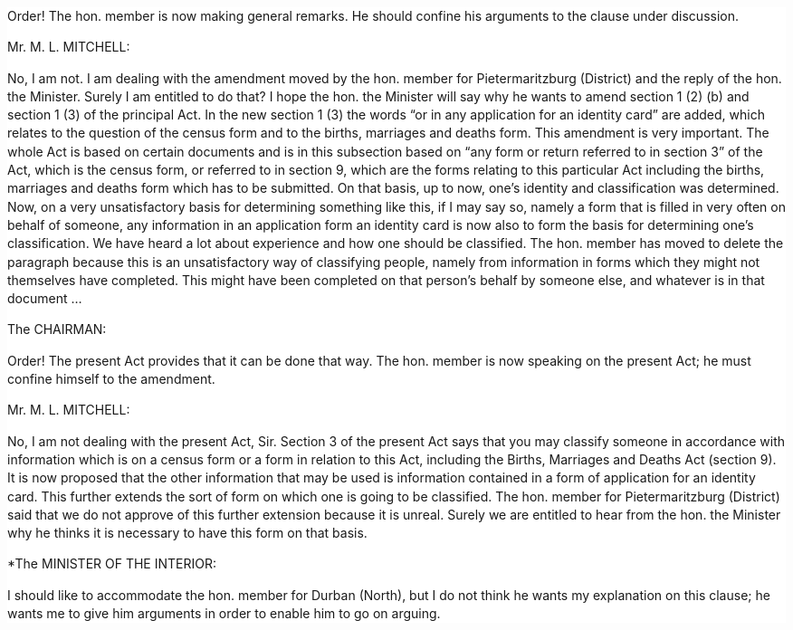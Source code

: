 <p>Order! The hon. member is now making general remarks. He should confine his arguments to the clause under discussion.</p>

</speech>

<speech by="#mitchell">

<from>Mr. <person refersTo="hansard_za">M. L. MITCHELL</person>:</from>

<p>No, I am not. I am dealing with the amendment moved by the hon. member for Pietermaritzburg (District) and the reply of the hon. the Minister. Surely I am entitled to do that? I hope the hon. the Minister will say why he wants to amend section 1 (2) (b) and section 1 (3) of the principal Act. In the new section 1 (3) the words &#x201C;or in any application for an identity card&#x201D; are added, which relates to the question of the census form and to the births, marriages and deaths form. This amendment is very important. The whole Act is based on certain documents and is in this subsection based on &#x201C;any form or return referred to in section 3&#x201D; of the Act, which is the census form, or referred to in section 9, which are the forms relating to this particular Act including the births, marriages and deaths form which has to be submitted. On that basis, up to now, one&#x2019;s identity and classification was determined. Now, on a very unsatisfactory basis for determining something like this, if I may say so, namely a form that is filled in very often on behalf of someone, any information in an application form an identity card is now also to form the basis for determining one&#x2019;s classification. We have heard a lot about experience and how one should be classified. The hon. member has moved to delete the paragraph because this is an unsatisfactory way of classifying people, namely from information in forms which they might not themselves have completed. This might have been completed on that person&#x2019;s behalf by someone else, and whatever is in that document &#x2026;</p>

</speech>

<speech by="#chairman">

<from>The <person refersTo="hansard_za">CHAIRMAN</person>:</from>

<p>Order! The present Act provides that it can be done that way. The hon. member is now speaking on the present Act; he must confine himself to the amendment.</p>

</speech>

<speech by="#mitchell">

<from>Mr. <person refersTo="hansard_za">M. L. MITCHELL</person>:</from>

<p>No, I am not dealing with the present Act, Sir. Section 3 of the present Act says that you may classify someone in accordance with information which is <span class="col_8525-8526" refersTo="page_1416"/>on a census form or a form in relation to this Act, including the Births, Marriages and Deaths Act (section 9). It is now proposed that the other information that may be used is information contained in a form of application for an identity card. This further extends the sort of form on which one is going to be classified. The hon. member for Pietermaritzburg (District) said that we do not approve of this further extension because it is unreal. Surely we are entitled to hear from the hon. the Minister why he thinks it is necessary to have this form on that basis.</p>

</speech>

<speech by="#minister_of_the_interior">

<from>*The <person refersTo="hansard_za">MINISTER OF THE INTERIOR</person>:</from>

<p>I should like to accommodate the hon. member for Durban (North), but I do not think he wants my explanation on this clause; he wants me to give him arguments in order to enable him to go on arguing.</p>
